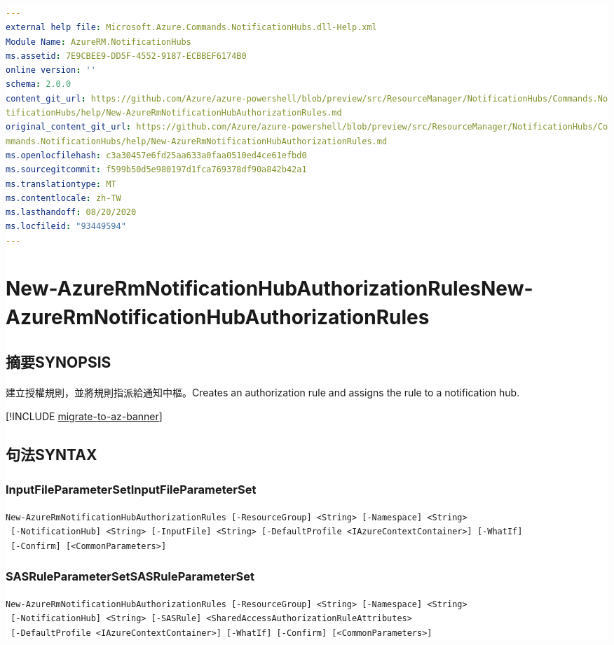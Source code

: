 ```yaml
---
external help file: Microsoft.Azure.Commands.NotificationHubs.dll-Help.xml
Module Name: AzureRM.NotificationHubs
ms.assetid: 7E9CBEE9-DD5F-4552-9187-ECBBEF6174B0
online version: ''
schema: 2.0.0
content_git_url: https://github.com/Azure/azure-powershell/blob/preview/src/ResourceManager/NotificationHubs/Commands.NotificationHubs/help/New-AzureRmNotificationHubAuthorizationRules.md
original_content_git_url: https://github.com/Azure/azure-powershell/blob/preview/src/ResourceManager/NotificationHubs/Commands.NotificationHubs/help/New-AzureRmNotificationHubAuthorizationRules.md
ms.openlocfilehash: c3a30457e6fd25aa633a0faa0510ed4ce61efbd0
ms.sourcegitcommit: f599b50d5e980197d1fca769378df90a842b42a1
ms.translationtype: MT
ms.contentlocale: zh-TW
ms.lasthandoff: 08/20/2020
ms.locfileid: "93449594"
---
```

# <span data-ttu-id="bb42a-101">New-AzureRmNotificationHubAuthorizationRules</span><span class="sxs-lookup"><span data-stu-id="bb42a-101">New-AzureRmNotificationHubAuthorizationRules</span></span>

## <span data-ttu-id="bb42a-102">摘要</span><span class="sxs-lookup"><span data-stu-id="bb42a-102">SYNOPSIS</span></span>
<span data-ttu-id="bb42a-103">建立授權規則，並將規則指派給通知中樞。</span><span class="sxs-lookup"><span data-stu-id="bb42a-103">Creates an authorization rule and assigns the rule to a notification hub.</span></span>

[!INCLUDE [migrate-to-az-banner](../../includes/migrate-to-az-banner.md)]

## <span data-ttu-id="bb42a-104">句法</span><span class="sxs-lookup"><span data-stu-id="bb42a-104">SYNTAX</span></span>

### <span data-ttu-id="bb42a-105">InputFileParameterSet</span><span class="sxs-lookup"><span data-stu-id="bb42a-105">InputFileParameterSet</span></span>
```
New-AzureRmNotificationHubAuthorizationRules [-ResourceGroup] <String> [-Namespace] <String>
 [-NotificationHub] <String> [-InputFile] <String> [-DefaultProfile <IAzureContextContainer>] [-WhatIf]
 [-Confirm] [<CommonParameters>]
```

### <span data-ttu-id="bb42a-106">SASRuleParameterSet</span><span class="sxs-lookup"><span data-stu-id="bb42a-106">SASRuleParameterSet</span></span>
```
New-AzureRmNotificationHubAuthorizationRules [-ResourceGroup] <String> [-Namespace] <String>
 [-NotificationHub] <String> [-SASRule] <SharedAccessAuthorizationRuleAttributes>
 [-DefaultProfile <IAzureContextContainer>] [-WhatIf] [-Confirm] [<CommonParameters>]
```
